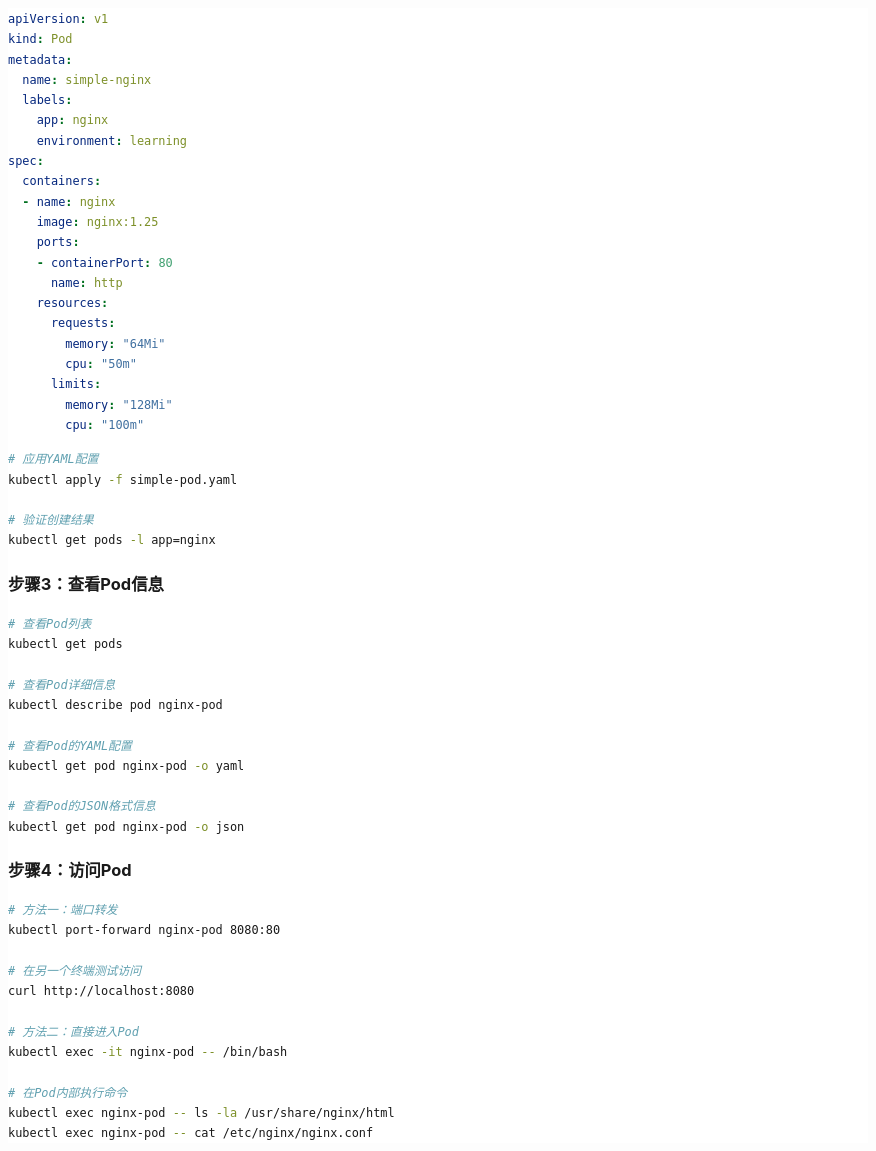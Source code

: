 ```yaml
apiVersion: v1
kind: Pod
metadata:
  name: simple-nginx
  labels:
    app: nginx
    environment: learning
spec:
  containers:
  - name: nginx
    image: nginx:1.25
    ports:
    - containerPort: 80
      name: http
    resources:
      requests:
        memory: "64Mi"
        cpu: "50m"
      limits:
        memory: "128Mi"
        cpu: "100m"
```

```bash
# 应用YAML配置
kubectl apply -f simple-pod.yaml

# 验证创建结果
kubectl get pods -l app=nginx
```

### 步骤3：查看Pod信息

```bash
# 查看Pod列表
kubectl get pods

# 查看Pod详细信息
kubectl describe pod nginx-pod

# 查看Pod的YAML配置
kubectl get pod nginx-pod -o yaml

# 查看Pod的JSON格式信息
kubectl get pod nginx-pod -o json
```

### 步骤4：访问Pod

```bash
# 方法一：端口转发
kubectl port-forward nginx-pod 8080:80

# 在另一个终端测试访问
curl http://localhost:8080

# 方法二：直接进入Pod
kubectl exec -it nginx-pod -- /bin/bash

# 在Pod内部执行命令
kubectl exec nginx-pod -- ls -la /usr/share/nginx/html
kubectl exec nginx-pod -- cat /etc/nginx/nginx.conf
```
